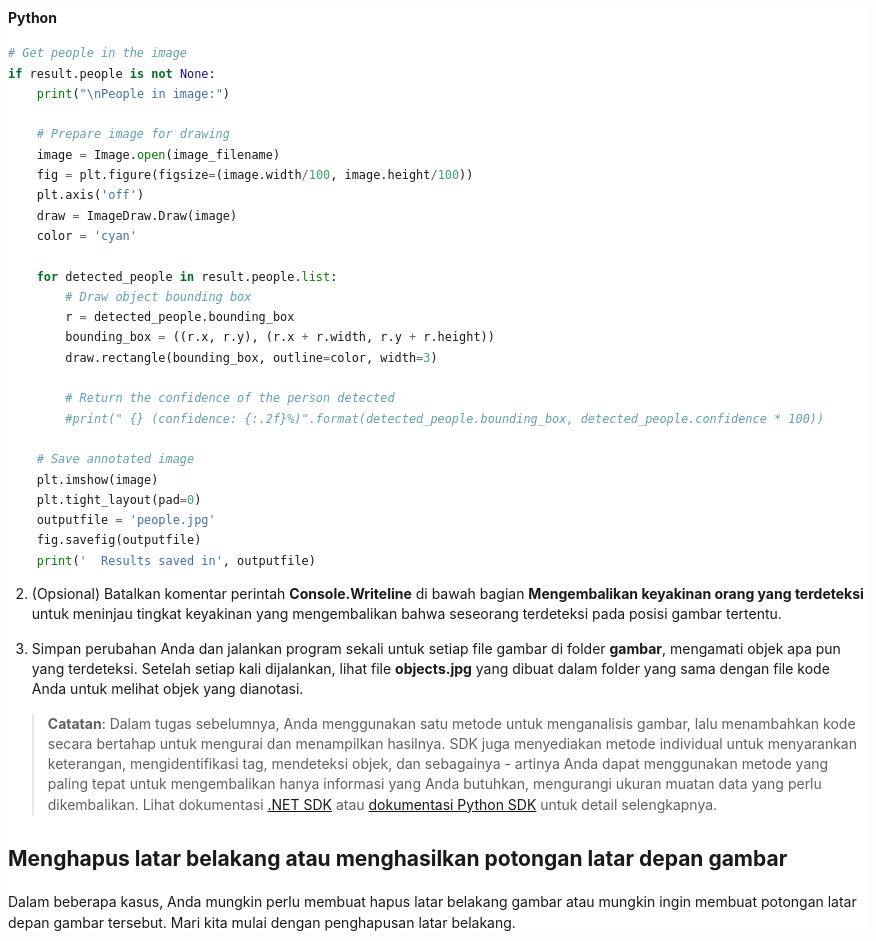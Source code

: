 **Python**

```Python
# Get people in the image
if result.people is not None:
    print("\nPeople in image:")

    # Prepare image for drawing
    image = Image.open(image_filename)
    fig = plt.figure(figsize=(image.width/100, image.height/100))
    plt.axis('off')
    draw = ImageDraw.Draw(image)
    color = 'cyan'

    for detected_people in result.people.list:
        # Draw object bounding box
        r = detected_people.bounding_box
        bounding_box = ((r.x, r.y), (r.x + r.width, r.y + r.height))
        draw.rectangle(bounding_box, outline=color, width=3)

        # Return the confidence of the person detected
        #print(" {} (confidence: {:.2f}%)".format(detected_people.bounding_box, detected_people.confidence * 100))
        
    # Save annotated image
    plt.imshow(image)
    plt.tight_layout(pad=0)
    outputfile = 'people.jpg'
    fig.savefig(outputfile)
    print('  Results saved in', outputfile)
```

2. (Opsional) Batalkan komentar perintah **Console.Writeline** di bawah bagian **Mengembalikan keyakinan orang yang terdeteksi** untuk meninjau tingkat keyakinan yang mengembalikan bahwa seseorang terdeteksi pada posisi gambar tertentu.

3. Simpan perubahan Anda dan jalankan program sekali untuk setiap file gambar di folder **gambar**, mengamati objek apa pun yang terdeteksi. Setelah setiap kali dijalankan, lihat file **objects.jpg** yang dibuat dalam folder yang sama dengan file kode Anda untuk melihat objek yang dianotasi.

> **Catatan**: Dalam tugas sebelumnya, Anda menggunakan satu metode untuk menganalisis gambar, lalu menambahkan kode secara bertahap untuk mengurai dan menampilkan hasilnya. SDK juga menyediakan metode individual untuk menyarankan keterangan, mengidentifikasi tag, mendeteksi objek, dan sebagainya - artinya Anda dapat menggunakan metode yang paling tepat untuk mengembalikan hanya informasi yang Anda butuhkan, mengurangi ukuran muatan data yang perlu dikembalikan. Lihat dokumentasi [.NET SDK](https://learn.microsoft.com/dotnet/api/overview/azure/cognitiveservices/computervision?view=azure-dotnet) atau [dokumentasi Python SDK](https://learn.microsoft.com/python/api/azure-cognitiveservices-vision-computervision/azure.cognitiveservices.vision.computervision) untuk detail selengkapnya.

## Menghapus latar belakang atau menghasilkan potongan latar depan gambar

Dalam beberapa kasus, Anda mungkin perlu membuat hapus latar belakang gambar atau mungkin ingin membuat potongan latar depan gambar tersebut. Mari kita mulai dengan penghapusan latar belakang.
